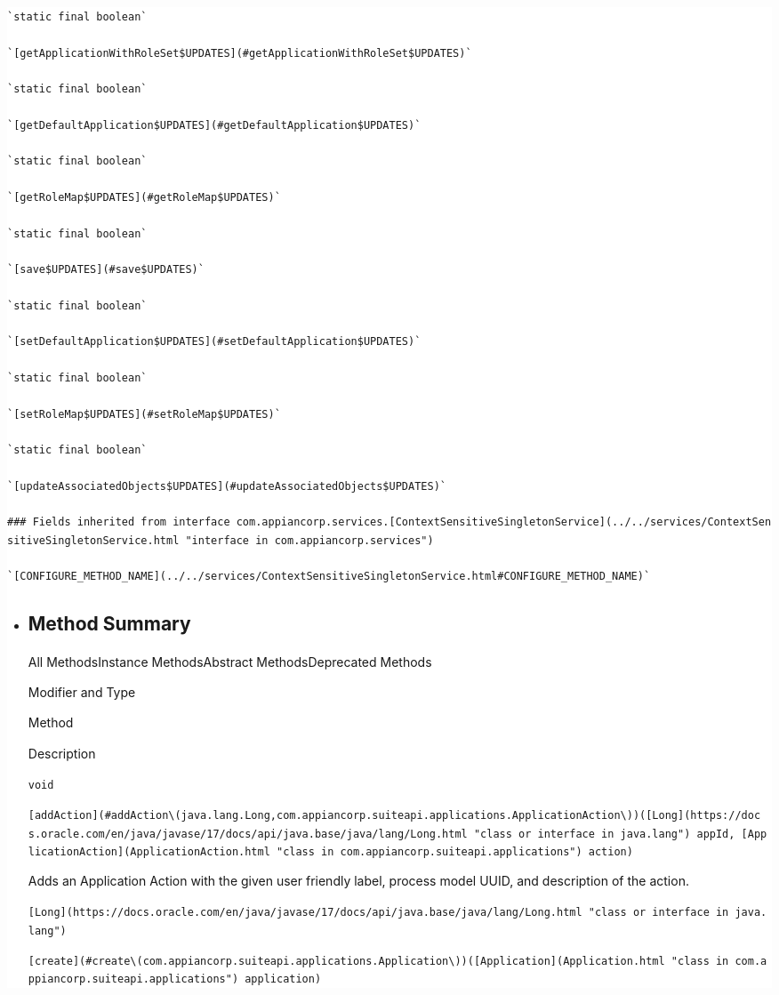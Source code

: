     `static final boolean`

    `[getApplicationWithRoleSet$UPDATES](#getApplicationWithRoleSet$UPDATES)`

    `static final boolean`

    `[getDefaultApplication$UPDATES](#getDefaultApplication$UPDATES)`

    `static final boolean`

    `[getRoleMap$UPDATES](#getRoleMap$UPDATES)`

    `static final boolean`

    `[save$UPDATES](#save$UPDATES)`

    `static final boolean`

    `[setDefaultApplication$UPDATES](#setDefaultApplication$UPDATES)`

    `static final boolean`

    `[setRoleMap$UPDATES](#setRoleMap$UPDATES)`

    `static final boolean`

    `[updateAssociatedObjects$UPDATES](#updateAssociatedObjects$UPDATES)`

    ### Fields inherited from interface com.appiancorp.services.[ContextSensitiveSingletonService](../../services/ContextSensitiveSingletonService.html "interface in com.appiancorp.services")

    `[CONFIGURE_METHOD_NAME](../../services/ContextSensitiveSingletonService.html#CONFIGURE_METHOD_NAME)`

-   ## Method Summary

    All MethodsInstance MethodsAbstract MethodsDeprecated Methods

    Modifier and Type

    Method

    Description

    `void`

    `[addAction](#addAction\(java.lang.Long,com.appiancorp.suiteapi.applications.ApplicationAction\))([Long](https://docs.oracle.com/en/java/javase/17/docs/api/java.base/java/lang/Long.html "class or interface in java.lang") appId, [ApplicationAction](ApplicationAction.html "class in com.appiancorp.suiteapi.applications") action)`

    Adds an Application Action with the given user friendly label, process model UUID, and description of the action.

    `[Long](https://docs.oracle.com/en/java/javase/17/docs/api/java.base/java/lang/Long.html "class or interface in java.lang")`

    `[create](#create\(com.appiancorp.suiteapi.applications.Application\))([Application](Application.html "class in com.appiancorp.suiteapi.applications") application)`
